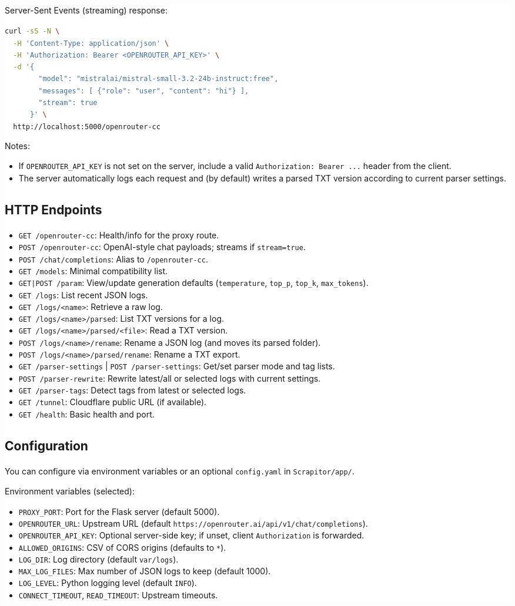 Server-Sent Events (streaming) response:

```bash
curl -sS -N \
  -H 'Content-Type: application/json' \
  -H 'Authorization: Bearer <OPENROUTER_API_KEY>' \
  -d '{
        "model": "mistralai/mistral-small-3.2-24b-instruct:free",
        "messages": [ {"role": "user", "content": "hi"} ],
        "stream": true
      }' \
  http://localhost:5000/openrouter-cc
```

Notes:

- If `OPENROUTER_API_KEY` is not set on the server, include a valid `Authorization: Bearer ...` header from the client.
- The server automatically logs each request and (by default) writes a parsed TXT version according to current parser settings.

## HTTP Endpoints

- `GET /openrouter-cc`: Health/info for the proxy route.
- `POST /openrouter-cc`: OpenAI-style chat payloads; streams if `stream=true`.
- `POST /chat/completions`: Alias to `/openrouter-cc`.
- `GET /models`: Minimal compatibility list.
- `GET|POST /param`: View/update generation defaults (`temperature`, `top_p`, `top_k`, `max_tokens`).
- `GET /logs`: List recent JSON logs.
- `GET /logs/<name>`: Retrieve a raw log.
- `GET /logs/<name>/parsed`: List TXT versions for a log.
- `GET /logs/<name>/parsed/<file>`: Read a TXT version.
- `POST /logs/<name>/rename`: Rename a JSON log (and moves its parsed folder).
- `POST /logs/<name>/parsed/rename`: Rename a TXT export.
- `GET /parser-settings` | `POST /parser-settings`: Get/set parser mode and tag lists.
- `POST /parser-rewrite`: Rewrite latest/all or selected logs with current settings.
- `GET /parser-tags`: Detect tags from latest or selected logs.
- `GET /tunnel`: Cloudflare public URL (if available).
- `GET /health`: Basic health and port.


## Configuration

You can configure via environment variables or an optional `config.yaml` in `Scrapitor/app/`.

Environment variables (selected):

- `PROXY_PORT`: Port for the Flask server (default 5000).
- `OPENROUTER_URL`: Upstream URL (default `https://openrouter.ai/api/v1/chat/completions`).
- `OPENROUTER_API_KEY`: Optional server-side key; if unset, client `Authorization` is forwarded.
- `ALLOWED_ORIGINS`: CSV of CORS origins (defaults to `*`).
- `LOG_DIR`: Log directory (default `var/logs`).
- `MAX_LOG_FILES`: Max number of JSON logs to keep (default 1000).
- `LOG_LEVEL`: Python logging level (default `INFO`).
- `CONNECT_TIMEOUT`, `READ_TIMEOUT`: Upstream timeouts.
